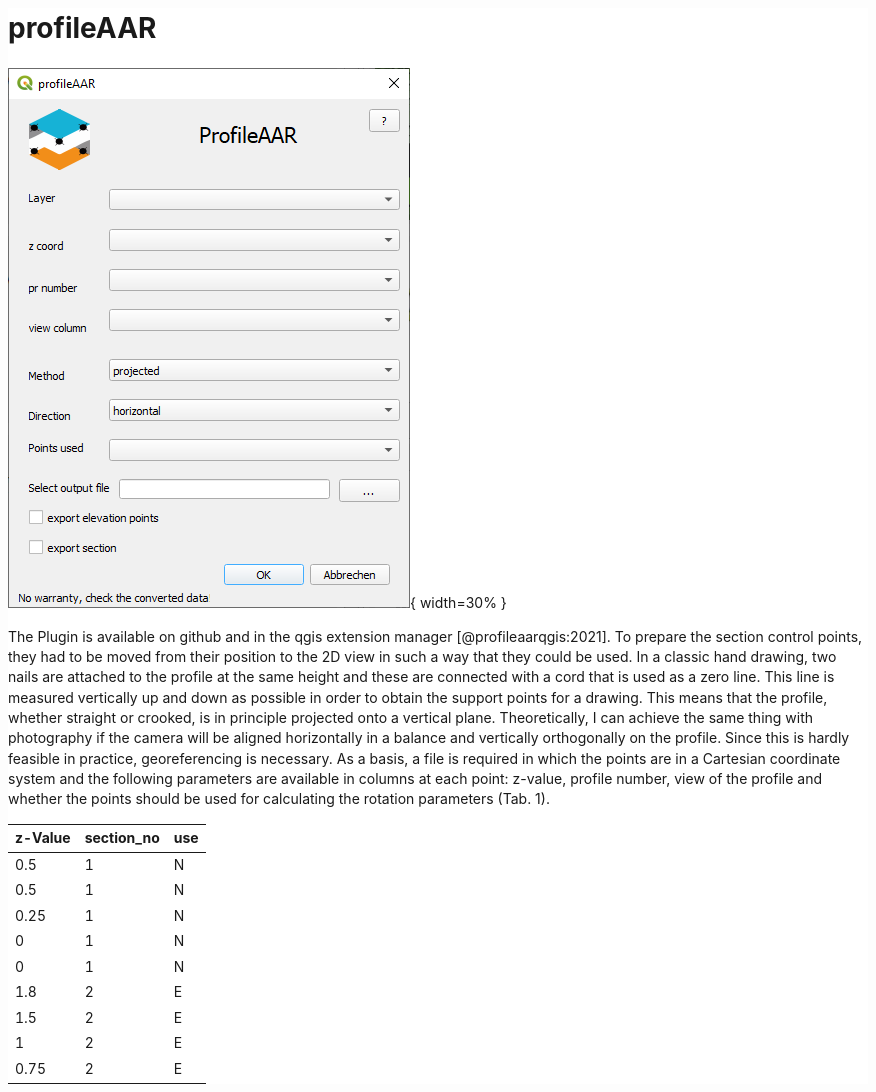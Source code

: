 
# profileAAR

![Fig. 1: profileAAR Plugin.\label{fig:fig1}](abb1.png){ width=30% }

The Plugin is available on github and in the qgis extension manager [@profileaarqgis:2021]. 
To prepare the section control points, they had to be moved from their position to the 2D view in such a way that they could be used. In a classic hand drawing, two nails are attached to the profile at the same height and these are connected with a cord that is used as a zero line. This line is measured vertically up and down as possible in order to obtain the support points for a drawing. This means that the profile, whether straight or crooked, is in principle projected onto a vertical plane. Theoretically, I can achieve the same thing with photography if the camera will be aligned  horizontally in a balance and vertically orthogonally on the profile. Since this is hardly feasible in practice, georeferencing is necessary.
As a basis, a file is required in which the points are in a Cartesian coordinate system and the following parameters are available in columns at each point: z-value, profile number, view of the profile and whether the points should be used for calculating the rotation parameters (Tab. 1).

| z-Value        | section_no           | use  |
| ------------- |-------------| -----|
| 0.5 | 1 | N | 1 |
| 0.5 | 1 | N | 1 |
| 0.25 | 1 | N | 1 |
| 0 | 1 | N | 1 |
| 0 | 1 | N | 1 |
| 1.8 | 2 | E | 1 |
| 1.5 | 2 | E | 1 |
| 1 | 2 | E | 0 |
| 0.75 | 2 | E | 1 |